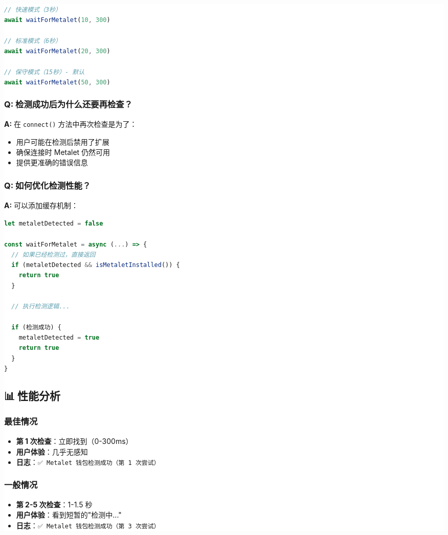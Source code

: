 ```typescript
// 快速模式（3秒）
await waitForMetalet(10, 300)

// 标准模式（6秒）
await waitForMetalet(20, 300)

// 保守模式（15秒）- 默认
await waitForMetalet(50, 300)
```

### Q: 检测成功后为什么还要再检查？

**A:** 在 `connect()` 方法中再次检查是为了：
- 用户可能在检测后禁用了扩展
- 确保连接时 Metalet 仍然可用
- 提供更准确的错误信息

### Q: 如何优化检测性能？

**A:** 可以添加缓存机制：

```typescript
let metaletDetected = false

const waitForMetalet = async (...) => {
  // 如果已经检测过，直接返回
  if (metaletDetected && isMetaletInstalled()) {
    return true
  }
  
  // 执行检测逻辑...
  
  if (检测成功) {
    metaletDetected = true
    return true
  }
}
```

## 📊 性能分析

### 最佳情况

- **第 1 次检查**：立即找到（0-300ms）
- **用户体验**：几乎无感知
- **日志**：`✅ Metalet 钱包检测成功（第 1 次尝试）`

### 一般情况

- **第 2-5 次检查**：1-1.5 秒
- **用户体验**：看到短暂的"检测中..."
- **日志**：`✅ Metalet 钱包检测成功（第 3 次尝试）`
